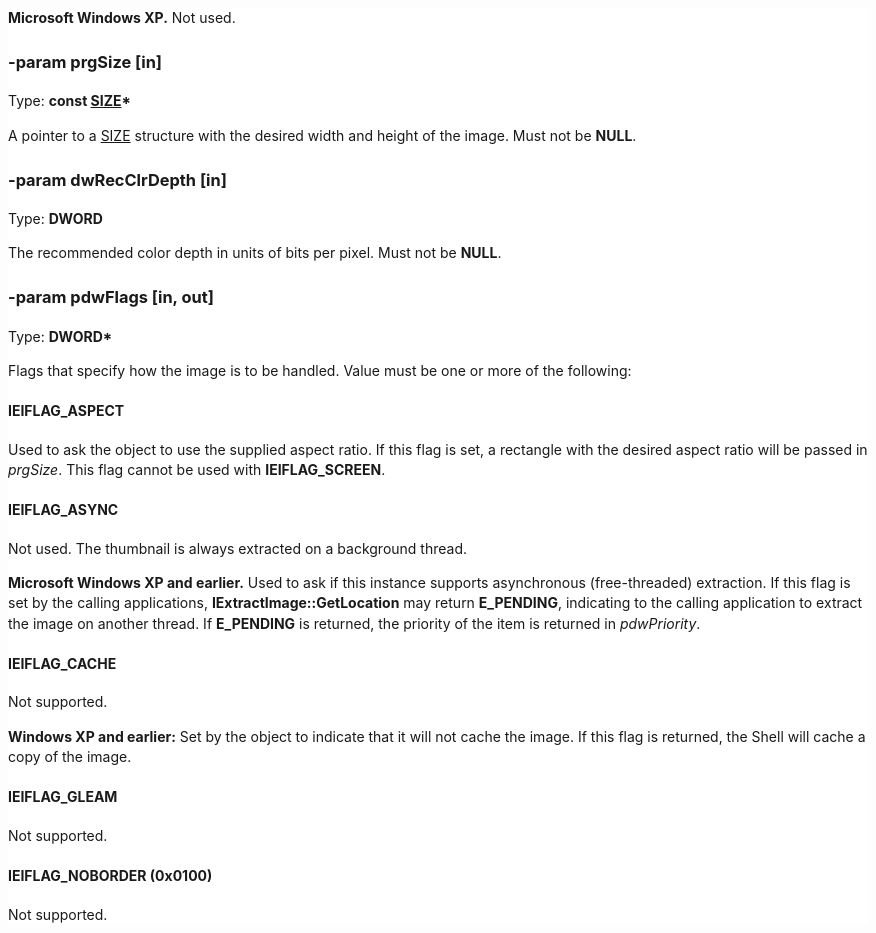 <b>Microsoft Windows XP.</b> Not used.

### -param prgSize [in]

Type: <b>const <a href="/windows/win32/api/windef/ns-windef-size">SIZE</a>*</b>

A pointer to a <a href="/windows/win32/api/windef/ns-windef-size">SIZE</a> structure with the desired width and height of the image. Must not be <b>NULL</b>.

### -param dwRecClrDepth [in]

Type: <b>DWORD</b>

The recommended color depth in units of bits per pixel. Must not be <b>NULL</b>.

### -param pdwFlags [in, out]

Type: <b>DWORD*</b>

Flags that specify how the image is to be handled. Value must be one or more of the following:



#### IEIFLAG_ASPECT

Used to ask the object to use the supplied aspect ratio. If this flag is set, a rectangle with the desired aspect ratio will be passed in <i>prgSize</i>. This flag cannot be used with <b>IEIFLAG_SCREEN</b>.



#### IEIFLAG_ASYNC

Not used. The thumbnail is always extracted on a background thread.

<b>Microsoft Windows XP and earlier.</b> Used to ask if this instance supports asynchronous (free-threaded) extraction. If this flag is set by the calling applications, <b>IExtractImage::GetLocation</b> may return <b>E_PENDING</b>, indicating to the calling application to  extract the image on another thread. If <b>E_PENDING</b> is returned, the priority of the item is returned in <i>pdwPriority</i>.



#### IEIFLAG_CACHE

Not supported.

<b>Windows XP and earlier:</b> Set by the object to indicate that it will not cache the image. If this flag is returned, the Shell will cache a copy of the image.



#### IEIFLAG_GLEAM

Not supported.



#### IEIFLAG_NOBORDER (0x0100)

Not supported.
